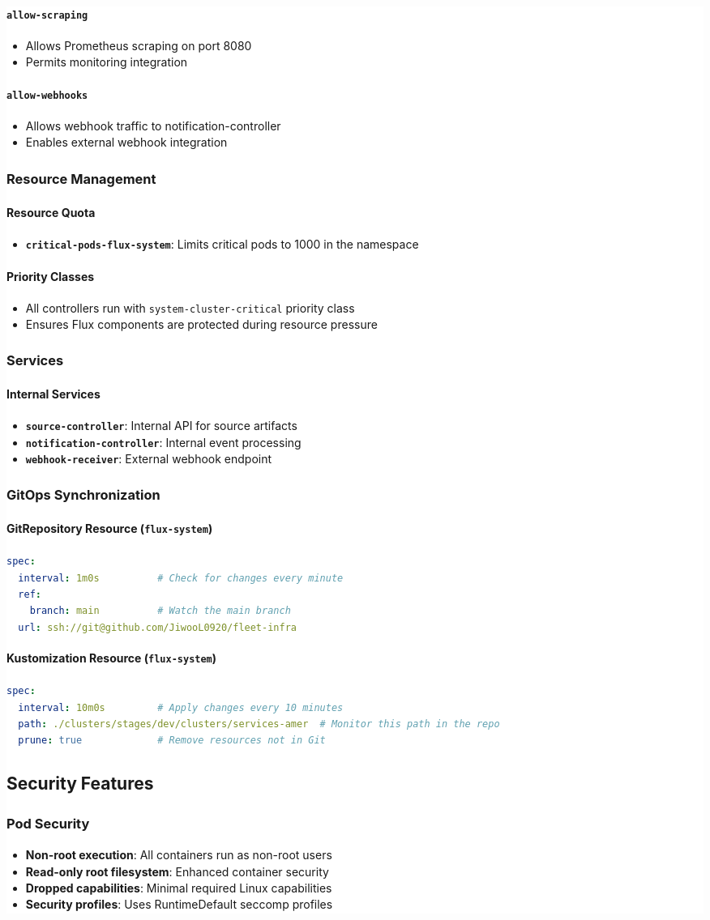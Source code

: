#### `allow-scraping`
- Allows Prometheus scraping on port 8080
- Permits monitoring integration

#### `allow-webhooks`
- Allows webhook traffic to notification-controller
- Enables external webhook integration

### Resource Management

#### Resource Quota
- **`critical-pods-flux-system`**: Limits critical pods to 1000 in the namespace

#### Priority Classes
- All controllers run with `system-cluster-critical` priority class
- Ensures Flux components are protected during resource pressure

### Services

#### Internal Services
- **`source-controller`**: Internal API for source artifacts
- **`notification-controller`**: Internal event processing
- **`webhook-receiver`**: External webhook endpoint

### GitOps Synchronization

#### GitRepository Resource (`flux-system`)
```yaml
spec:
  interval: 1m0s          # Check for changes every minute
  ref:
    branch: main          # Watch the main branch
  url: ssh://git@github.com/JiwooL0920/fleet-infra
```

#### Kustomization Resource (`flux-system`)
```yaml
spec:
  interval: 10m0s         # Apply changes every 10 minutes
  path: ./clusters/stages/dev/clusters/services-amer  # Monitor this path in the repo
  prune: true             # Remove resources not in Git
```

## Security Features

### Pod Security
- **Non-root execution**: All containers run as non-root users
- **Read-only root filesystem**: Enhanced container security
- **Dropped capabilities**: Minimal required Linux capabilities
- **Security profiles**: Uses RuntimeDefault seccomp profiles
